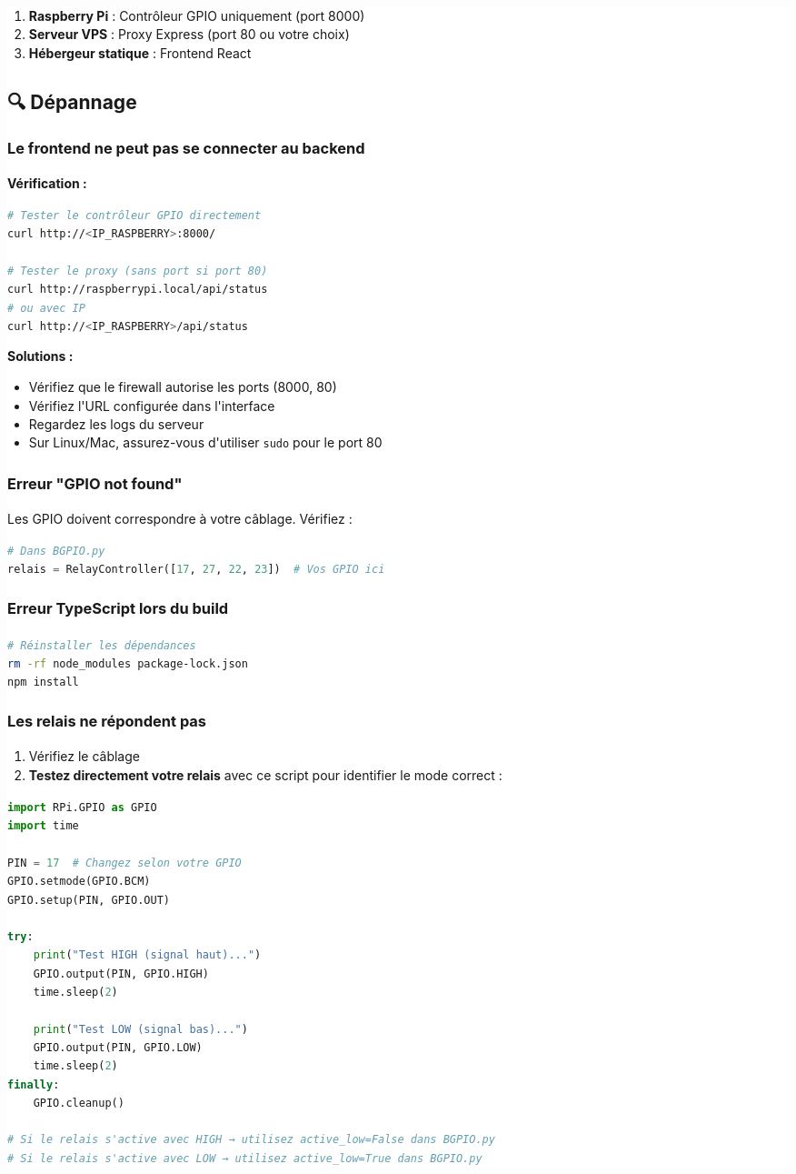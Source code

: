 1. **Raspberry Pi** : Contrôleur GPIO uniquement (port 8000)
2. **Serveur VPS** : Proxy Express (port 80 ou votre choix)
3. **Hébergeur statique** : Frontend React

## 🔍 Dépannage

### Le frontend ne peut pas se connecter au backend

**Vérification :**
```bash
# Tester le contrôleur GPIO directement
curl http://<IP_RASPBERRY>:8000/

# Tester le proxy (sans port si port 80)
curl http://raspberrypi.local/api/status
# ou avec IP
curl http://<IP_RASPBERRY>/api/status
```

**Solutions :**
- Vérifiez que le firewall autorise les ports (8000, 80)
- Vérifiez l'URL configurée dans l'interface
- Regardez les logs du serveur
- Sur Linux/Mac, assurez-vous d'utiliser `sudo` pour le port 80

### Erreur "GPIO not found"

Les GPIO doivent correspondre à votre câblage. Vérifiez :
```python
# Dans BGPIO.py
relais = RelayController([17, 27, 22, 23])  # Vos GPIO ici
```

### Erreur TypeScript lors du build

```bash
# Réinstaller les dépendances
rm -rf node_modules package-lock.json
npm install
```

### Les relais ne répondent pas

1. Vérifiez le câblage
2. **Testez directement votre relais** avec ce script pour identifier le mode correct :
```python
import RPi.GPIO as GPIO
import time

PIN = 17  # Changez selon votre GPIO
GPIO.setmode(GPIO.BCM)
GPIO.setup(PIN, GPIO.OUT)

try:
    print("Test HIGH (signal haut)...")
    GPIO.output(PIN, GPIO.HIGH)
    time.sleep(2)
    
    print("Test LOW (signal bas)...")
    GPIO.output(PIN, GPIO.LOW)
    time.sleep(2)
finally:
    GPIO.cleanup()

# Si le relais s'active avec HIGH → utilisez active_low=False dans BGPIO.py
# Si le relais s'active avec LOW → utilisez active_low=True dans BGPIO.py
```